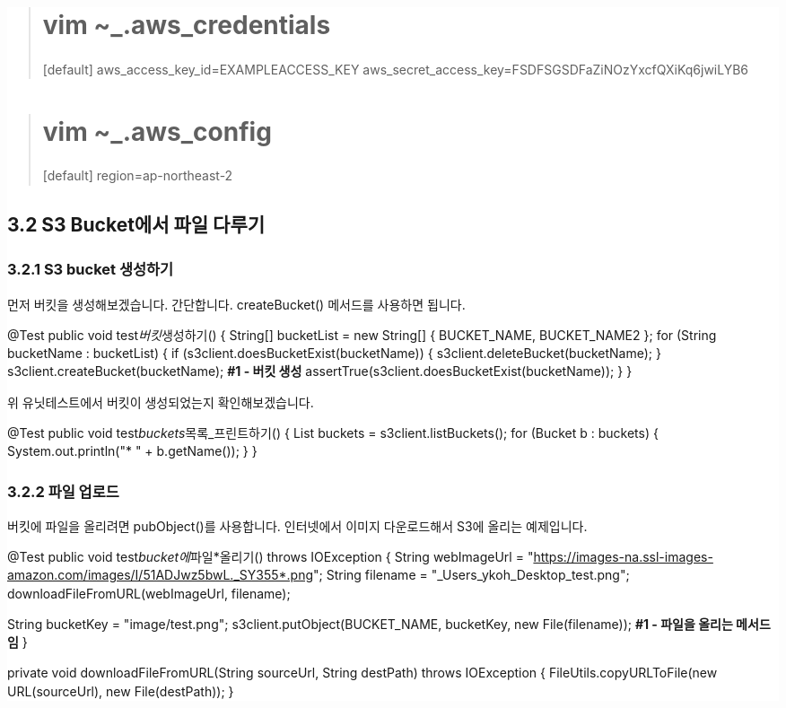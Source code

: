 > # vim ~\_.aws_credentials
>
> [default]
> aws_access_key_id=EXAMPLEACCESS_KEY
> aws_secret_access_key=FSDFSGSDFaZiNOzYxcfQXiKq6jwiLYB6

> # vim ~\_.aws_config
>
> [default]
> region=ap-northeast-2

## 3.2 S3 Bucket에서 파일 다루기

### 3.2.1 S3 bucket 생성하기

먼저 버킷을 생성해보겠습니다. 간단합니다. createBucket() 메서드를 사용하면 됩니다.

@Test
public void test*버킷*생성하기() {
String[] bucketList = new String[] { BUCKET_NAME, BUCKET_NAME2 };
for (String bucketName : bucketList) {
if (s3client.doesBucketExist(bucketName)) {
s3client.deleteBucket(bucketName);
}
s3client.createBucket(bucketName); **#1 - 버킷 생성**
assertTrue(s3client.doesBucketExist(bucketName));
}
}

위 유닛테스트에서 버킷이 생성되었는지 확인해보겠습니다.

@Test
public void test*buckets*목록\_프린트하기() {
List<Bucket> buckets = s3client.listBuckets();
for (Bucket b : buckets) {
System.out.println("\* " + b.getName());
}
}

### 3.2.2 파일 업로드

버킷에 파일을 올리려면 pubObject()를 사용합니다. 인터넷에서 이미지 다운로드해서 S3에 올리는 예제입니다.

@Test
public void test*bucket에*파일*올리기() throws IOException {
String webImageUrl = "https://images-na.ssl-images-amazon.com/images/I/51ADJwz5bwL._SY355*.png";
String filename = "\_Users_ykoh_Desktop_test.png";
downloadFileFromURL(webImageUrl, filename);

String bucketKey = "image/test.png";
s3client.putObject(BUCKET_NAME, bucketKey, new File(filename)); **#1 - 파일을 올리는 메서드임**
}

private void downloadFileFromURL(String sourceUrl, String destPath) throws IOException {
FileUtils.copyURLToFile(new URL(sourceUrl), new File(destPath));
}
